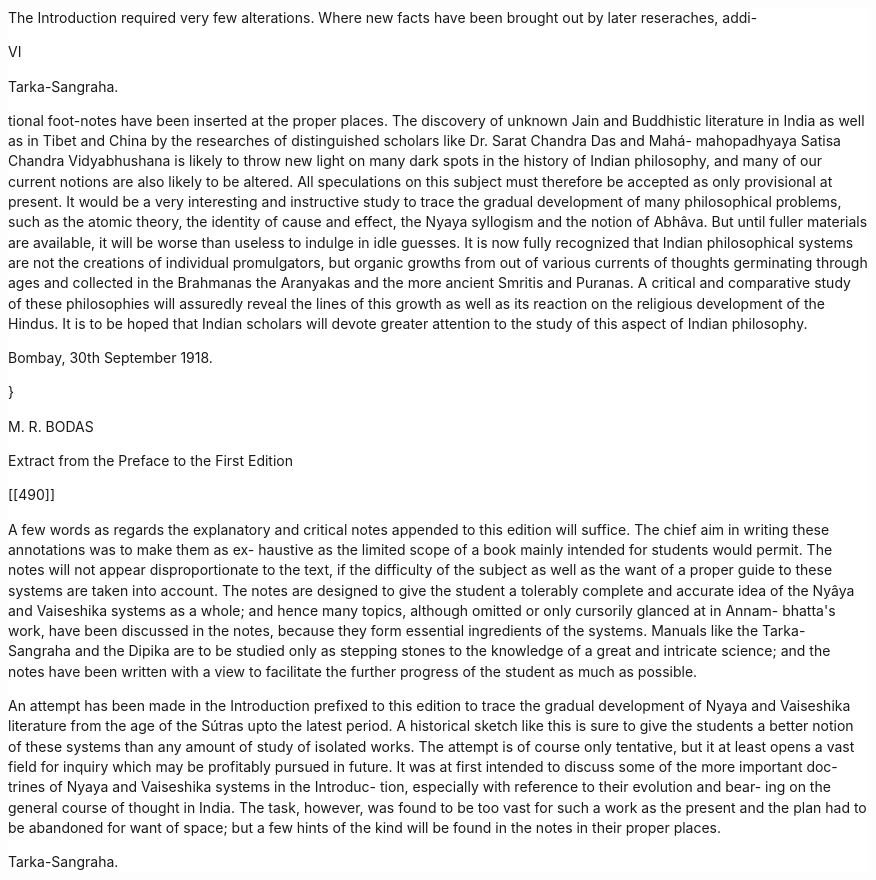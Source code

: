 The Introduction required very few alterations. Where new facts have been brought out by later reseraches, addi- 

VI 

Tarka-Sangraha. 

tional foot-notes have been inserted at the proper places. The discovery of unknown Jain and Buddhistic literature in India as well as in Tibet and China by the researches of distinguished scholars like Dr. Sarat Chandra Das and Mahá- mahopadhyaya Satisa Chandra Vidyabhushana is likely to throw new light on many dark spots in the history of Indian philosophy, and many of our current notions are also likely to be altered. All speculations on this subject must therefore be accepted as only provisional at present. It would be a very interesting and instructive study to trace the gradual development of many philosophical problems, such as the atomic theory, the identity of cause and effect, the Nyaya syllogism and the notion of Abhâva. But until fuller materials are available, it will be worse than useless to indulge in idle guesses. It is now fully recognized that Indian philosophical systems are not the creations of individual promulgators, but organic growths from out of various currents of thoughts germinating through ages and collected in the Brahmanas the Aranyakas and the more ancient Smritis and Puranas. A critical and comparative study of these philosophies will assuredly reveal the lines of this growth as well as its reaction on the religious development of the Hindus. It is to be hoped that Indian scholars will devote greater attention to the study of this aspect of Indian philosophy. 

Bombay, 30th September 1918. 

} 

M. R. BODAS 

Extract from the Preface to the First Edition 

[[490]]

A few words as regards the explanatory and critical notes appended to this edition will suffice. The chief aim in writing these annotations was to make them as ex- haustive as the limited scope of a book mainly intended for students would permit. The notes will not appear disproportionate to the text, if the difficulty of the subject as well as the want of a proper guide to these systems are taken into account. The notes are designed to give the student a tolerably complete and accurate idea of the Nyâya and Vaiseshika systems as a whole; and hence many topics, although omitted or only cursorily glanced at in Annam- bhatta's work, have been discussed in the notes, because they form essential ingredients of the systems. Manuals like the Tarka-Sangraha and the Dipika are to be studied only as stepping stones to the knowledge of a great and intricate science; and the notes have been written with a view to facilitate the further progress of the student as much as possible. 

An attempt has been made in the Introduction prefixed to this edition to trace the gradual development of Nyaya and Vaiseshika literature from the age of the Sútras upto the latest period. A historical sketch like this is sure to give the students a better notion of these systems than any amount of study of isolated works. The attempt is of course only tentative, but it at least opens a vast field for inquiry which may be profitably pursued in future. It was at first intended to discuss some of the more important doc- trines of Nyaya and Vaiseshika systems in the Introduc- tion, especially with reference to their evolution and bear- ing on the general course of thought in India. The task, however, was found to be too vast for such a work as the present and the plan had to be abandoned for want of space; but a few hints of the kind will be found in the notes in their proper places. 

Tarka-Sangraha. 
